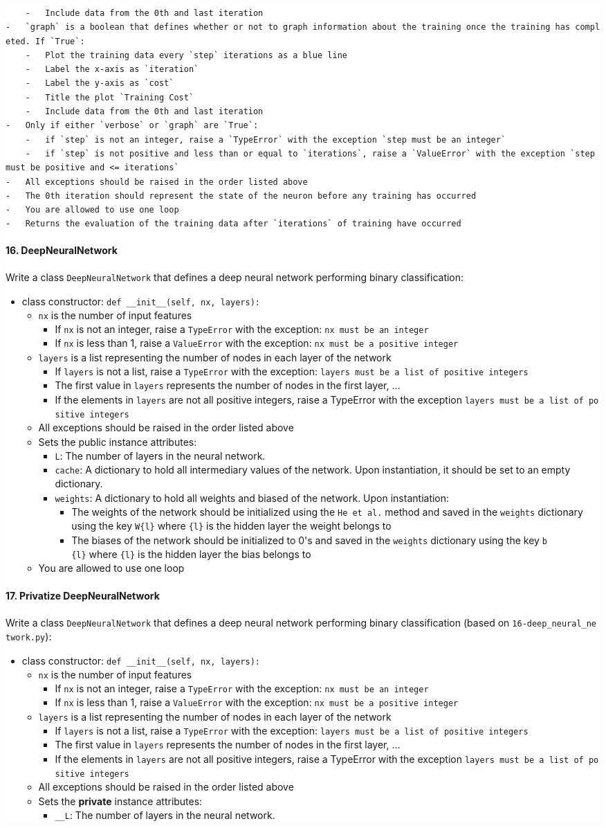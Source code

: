         -   Include data from the 0th and last iteration
    -   `graph` is a boolean that defines whether or not to graph information about the training once the training has completed. If `True`:
        -   Plot the training data every `step` iterations as a blue line
        -   Label the x-axis as `iteration`
        -   Label the y-axis as `cost`
        -   Title the plot `Training Cost`
        -   Include data from the 0th and last iteration
    -   Only if either `verbose` or `graph` are `True`:
        -   if `step` is not an integer, raise a `TypeError` with the exception `step must be an integer`
        -   if `step` is not positive and less than or equal to `iterations`, raise a `ValueError` with the exception `step must be positive and <= iterations`
    -   All exceptions should be raised in the order listed above
    -   The 0th iteration should represent the state of the neuron before any training has occurred
    -   You are allowed to use one loop
    -   Returns the evaluation of the training data after `iterations` of training have occurred

#### 16\. DeepNeuralNetwork

Write a class `DeepNeuralNetwork` that defines a deep neural network performing binary classification:

-   class constructor: `def __init__(self, nx, layers):`
    -   `nx` is the number of input features
        -   If `nx` is not an integer, raise a `TypeError` with the exception: `nx must be an integer`
        -   If `nx` is less than 1, raise a `ValueError` with the exception: `nx must be a positive integer`
    -   `layers` is a list representing the number of nodes in each layer of the network
        -   If `layers` is not a list, raise a `TypeError` with the exception: `layers must be a list of positive integers`
        -   The first value in `layers` represents the number of nodes in the first layer, ...
        -   If the elements in `layers` are not all positive integers, raise a TypeError with the exception `layers must be a list of positive integers`
    -   All exceptions should be raised in the order listed above
    -   Sets the public instance attributes:
        -   `L`: The number of layers in the neural network.
        -   `cache`: A dictionary to hold all intermediary values of the network. Upon instantiation, it should be set to an empty dictionary.
        -   `weights`: A dictionary to hold all weights and biased of the network. Upon instantiation:
            -   The weights of the network should be initialized using the `He et al.` method and saved in the `weights` dictionary using the key `W{l}` where `{l}` is the hidden layer the weight belongs to
            -   The biases of the network should be initialized to 0's and saved in the `weights` dictionary using the key `b{l}` where `{l}` is the hidden layer the bias belongs to
    -   You are allowed to use one loop

#### 17\. Privatize DeepNeuralNetwork

Write a class `DeepNeuralNetwork` that defines a deep neural network performing binary classification (based on `16-deep_neural_network.py`):

-   class constructor: `def __init__(self, nx, layers):`
    -   `nx` is the number of input features
        -   If `nx` is not an integer, raise a `TypeError` with the exception: `nx must be an integer`
        -   If `nx` is less than 1, raise a `ValueError` with the exception: `nx must be a positive integer`
    -   `layers` is a list representing the number of nodes in each layer of the network
        -   If `layers` is not a list, raise a `TypeError` with the exception: `layers must be a list of positive integers`
        -   The first value in `layers` represents the number of nodes in the first layer, ...
        -   If the elements in `layers` are not all positive integers, raise a TypeError with the exception `layers must be a list of positive integers`
    -   All exceptions should be raised in the order listed above
    -   Sets the **private** instance attributes:
        -   `__L`: The number of layers in the neural network.
